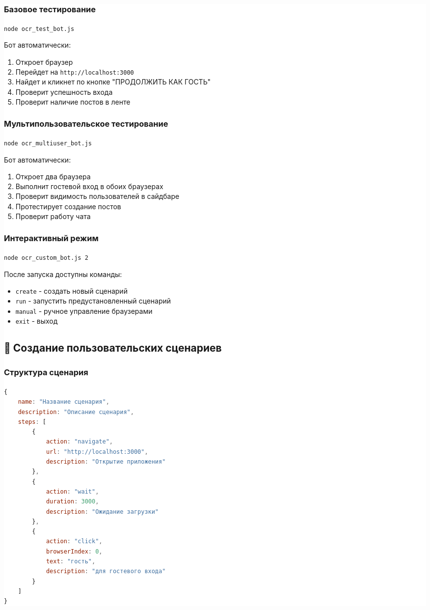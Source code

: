 ### Базовое тестирование

```bash
node ocr_test_bot.js
```

Бот автоматически:
1. Откроет браузер
2. Перейдет на `http://localhost:3000`
3. Найдет и кликнет по кнопке "ПРОДОЛЖИТЬ КАК ГОСТЬ"
4. Проверит успешность входа
5. Проверит наличие постов в ленте

### Мультипользовательское тестирование

```bash
node ocr_multiuser_bot.js
```

Бот автоматически:
1. Откроет два браузера
2. Выполнит гостевой вход в обоих браузерах
3. Проверит видимость пользователей в сайдбаре
4. Протестирует создание постов
5. Проверит работу чата

### Интерактивный режим

```bash
node ocr_custom_bot.js 2
```

После запуска доступны команды:
- `create` - создать новый сценарий
- `run` - запустить предустановленный сценарий
- `manual` - ручное управление браузерами
- `exit` - выход

## 📝 Создание пользовательских сценариев

### Структура сценария

```javascript
{
    name: "Название сценария",
    description: "Описание сценария",
    steps: [
        {
            action: "navigate",
            url: "http://localhost:3000",
            description: "Открытие приложения"
        },
        {
            action: "wait",
            duration: 3000,
            description: "Ожидание загрузки"
        },
        {
            action: "click",
            browserIndex: 0,
            text: "гость",
            description: "для гостевого входа"
        }
    ]
}
```
